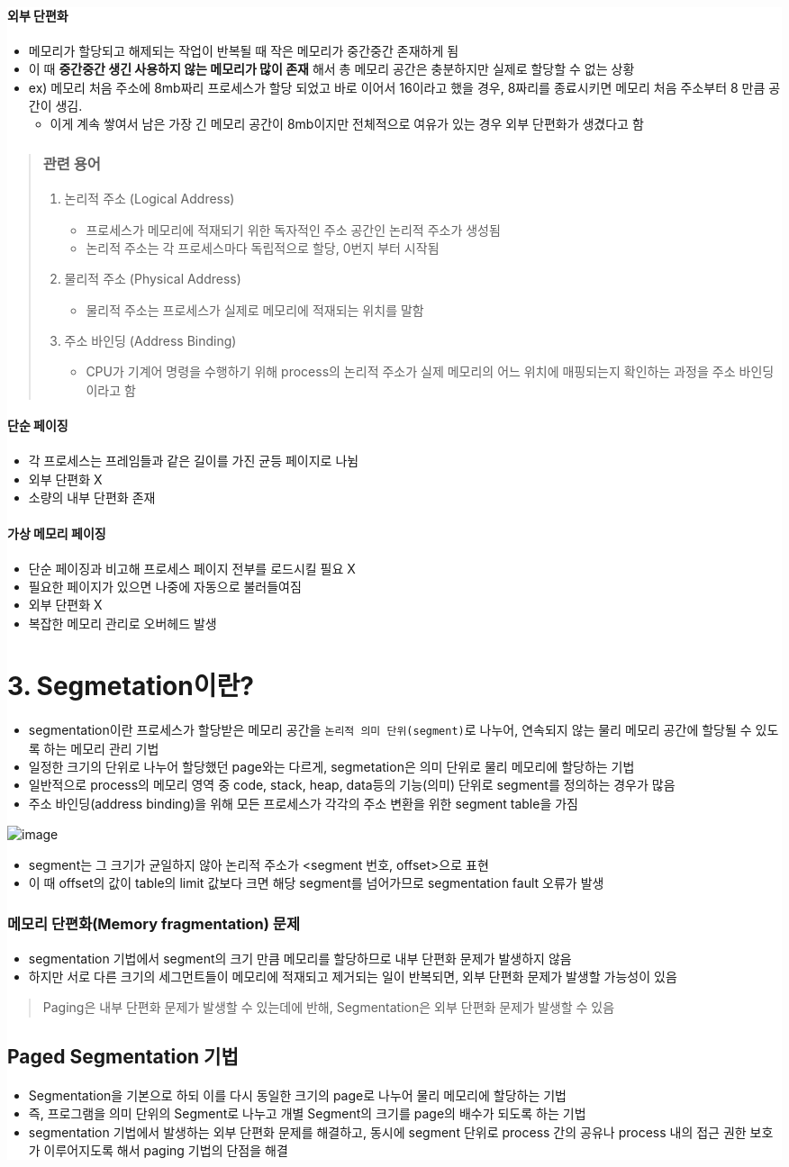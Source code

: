 #### 외부 단편화
- 메모리가 할당되고 해제되는 작업이 반복될 때 작은 메모리가 중간중간 존재하게 됨
- 이 때 **중간중간 생긴 사용하지 않는 메모리가 많이 존재** 해서 총 메모리 공간은 충분하지만 실제로 할당할 수 없는 상황
- ex) 메모리 처음 주소에 8mb짜리 프로세스가 할당 되었고 바로 이어서 16이라고 했을 경우, 8짜리를 종료시키면 메모리 처음 주소부터 8 만큼 공간이 생김.
  - 이게 계속 쌓여서 남은 가장 긴 메모리 공간이 8mb이지만 전체적으로 여유가 있는 경우 외부 단편화가 생겼다고 함



  
> ### 관련 용어
> 1. 논리적 주소 (Logical Address)
>       - 프로세스가 메모리에 적재되기 위한 독자적인 주소 공간인 논리적 주소가 생성됨
>       - 논리적 주소는 각 프로세스마다 독립적으로 할당, 0번지 부터 시작됨
>
>2. 물리적 주소 (Physical Address)
>       - 물리적 주소는 프로세스가 실제로 메모리에 적재되는 위치를 말함
>3. 주소 바인딩 (Address Binding)
>       - CPU가 기계어 명령을 수행하기 위해 process의 논리적 주소가 실제 메모리의 어느 위치에 매핑되는지 확인하는 과정을 주소 바인딩이라고 함

#### 단순 페이징
- 각 프로세스는 프레임들과 같은 길이를 가진 균등 페이지로 나뉨
- 외부 단편화 X
- 소량의 내부 단편화 존재
    
#### 가상 메모리 페이징
- 단순 페이징과 비고해 프로세스 페이지 전부를 로드시킬 필요 X
- 필요한 페이지가 있으면 나중에 자동으로 불러들여짐
- 외부 단편화 X
- 복잡한 메모리 관리로 오버헤드 발생  



# 3. Segmetation이란?
- segmentation이란 프로세스가 할당받은 메모리 공간을 `논리적 의미 단위(segment)`로 나누어, 연속되지 않는 물리 메모리 공간에 할당될 수 있도록 하는 메모리 관리 기법
- 일정한 크기의 단위로 나누어 할당했던 page와는 다르게, segmetation은 의미 단위로 물리 메모리에 할당하는 기법
- 일반적으로 process의 메모리 영역 중 code, stack, heap, data등의 기능(의미) 단위로 segment를 정의하는 경우가 많음
- 주소 바인딩(address binding)을 위해 모든 프로세스가 각각의 주소 변환을 위한 segment table을 가짐

<img width="900" height="1148" alt="image" src="https://github.com/user-attachments/assets/db004148-50ae-4463-beab-815f684b8fd2" />

- segment는 그 크기가 균일하지 않아 논리적 주소가 <segment 번호, offset>으로 표현
- 이 때 offset의 값이 table의 limit 값보다 크면 해당 segment를 넘어가므로 segmentation fault 오류가 발생

### 메모리 단편화(Memory fragmentation) 문제
- segmentation 기법에서 segment의 크기 만큼 메모리를 할당하므로 내부 단편화 문제가 발생하지 않음
- 하지만 서로 다른 크기의 세그먼트들이 메모리에 적재되고 제거되는 일이 반복되면, 외부 단편화 문제가 발생할 가능성이 있음

> Paging은 내부 단편화 문제가 발생할 수 있는데에 반해, Segmentation은 외부 단편화 문제가 발생할 수 있음

## Paged Segmentation 기법
- Segmentation을 기본으로 하되 이를 다시 동일한 크기의 page로 나누어 물리 메모리에 할당하는 기법
- 즉, 프로그램을 의미 단위의 Segment로 나누고 개별 Segment의 크기를 page의 배수가 되도록 하는 기법
- segmentation 기법에서 발생하는 외부 단편화 문제를 해결하고, 동시에 segment 단위로 process 간의 공유나 process 내의 접근 권한 보호가 이루어지도록 해서 paging 기법의 단점을 해결
